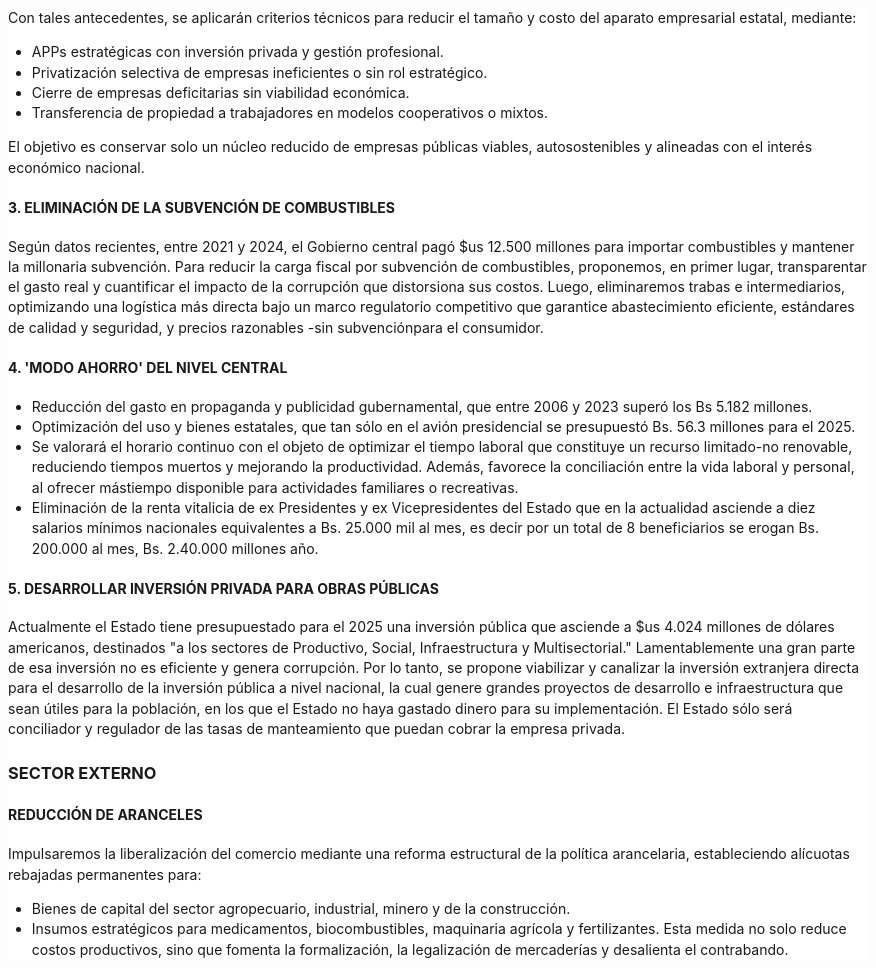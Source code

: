 Con tales antecedentes, se aplicarán criterios técnicos para reducir el tamaño y costo del aparato empresarial estatal, mediante:

- APPs estratégicas con inversión privada y gestión profesional.
- Privatización selectiva de empresas ineficientes o sin rol estratégico.
- Cierre de empresas deficitarias sin viabilidad económica.
- Transferencia de propiedad a trabajadores en modelos cooperativos o mixtos.

El objetivo es conservar solo un núcleo reducido de empresas públicas viables, autosostenibles y alineadas con el interés económico nacional.

#### 3. ELIMINACIÓN DE LA SUBVENCIÓN DE COMBUSTIBLES 

Según datos recientes, entre 2021 y 2024, el Gobierno central pagó \$us 12.500 millones para importar combustibles y mantener la millonaria subvención. Para reducir la carga fiscal por subvención de combustibles, proponemos, en primer lugar, transparentar el gasto real y cuantificar el impacto de la corrupción que distorsiona sus costos. Luego, eliminaremos trabas e intermediarios, optimizando una logística más directa bajo un marco regulatorio competitivo que garantice abastecimiento eficiente, estándares de calidad y seguridad, y precios razonables -sin subvenciónpara el consumidor.

#### 4. 'MODO AHORRO' DEL NIVEL CENTRAL

- Reducción del gasto en propaganda y publicidad gubernamental, que entre 2006 y 2023 superó los Bs 5.182 millones.
- Optimización del uso y bienes estatales, que tan sólo en el avión presidencial se presupuestó Bs. 56.3 millones para el 2025.
- Se valorará el horario continuo con el objeto de optimizar el tiempo laboral que constituye un recurso limitado-no renovable, reduciendo tiempos muertos y mejorando la productividad. Además, favorece la conciliación entre la vida laboral y personal, al ofrecer mástiempo disponible para actividades familiares o recreativas.
- Eliminación de la renta vitalicia de ex Presidentes y ex Vicepresidentes del Estado que en la actualidad asciende a diez salarios mínimos nacionales equivalentes a Bs. 25.000 mil al mes, es decir por un total de 8 beneficiarios se erogan Bs. 200.000 al mes, Bs. 2.40.000 millones año.

#### 5. DESARROLLAR INVERSIÓN PRIVADA PARA OBRAS PÚBLICAS

Actualmente el Estado tiene presupuestado para el 2025 una inversión pública que asciende a \$us 4.024 millones de dólares americanos, destinados "a los sectores de Productivo, Social, Infraestructura y Multisectorial." Lamentablemente una gran parte de esa inversión no es eficiente y genera corrupción. Por lo tanto, se propone viabilizar y canalizar la inversión extranjera directa para el desarrollo de la inversión pública a nivel nacional, la cual genere grandes proyectos de desarrollo e infraestructura que sean útiles para la población, en los que el Estado no haya gastado dinero para su implementación. El Estado sólo será conciliador y regulador de las tasas de manteamiento que puedan cobrar la empresa privada.

### SECTOR EXTERNO

#### REDUCCIÓN DE ARANCELES

Impulsaremos la liberalización del comercio mediante una reforma estructural de la política arancelaria, estableciendo alícuotas rebajadas permanentes para:

- Bienes de capital del sector agropecuario, industrial, minero y de la construcción.
- Insumos estratégicos para medicamentos, biocombustibles, maquinaria agrícola y fertilizantes. Esta medida no solo reduce costos productivos, sino que fomenta la formalización, la legalización de mercaderías y desalienta el contrabando.
